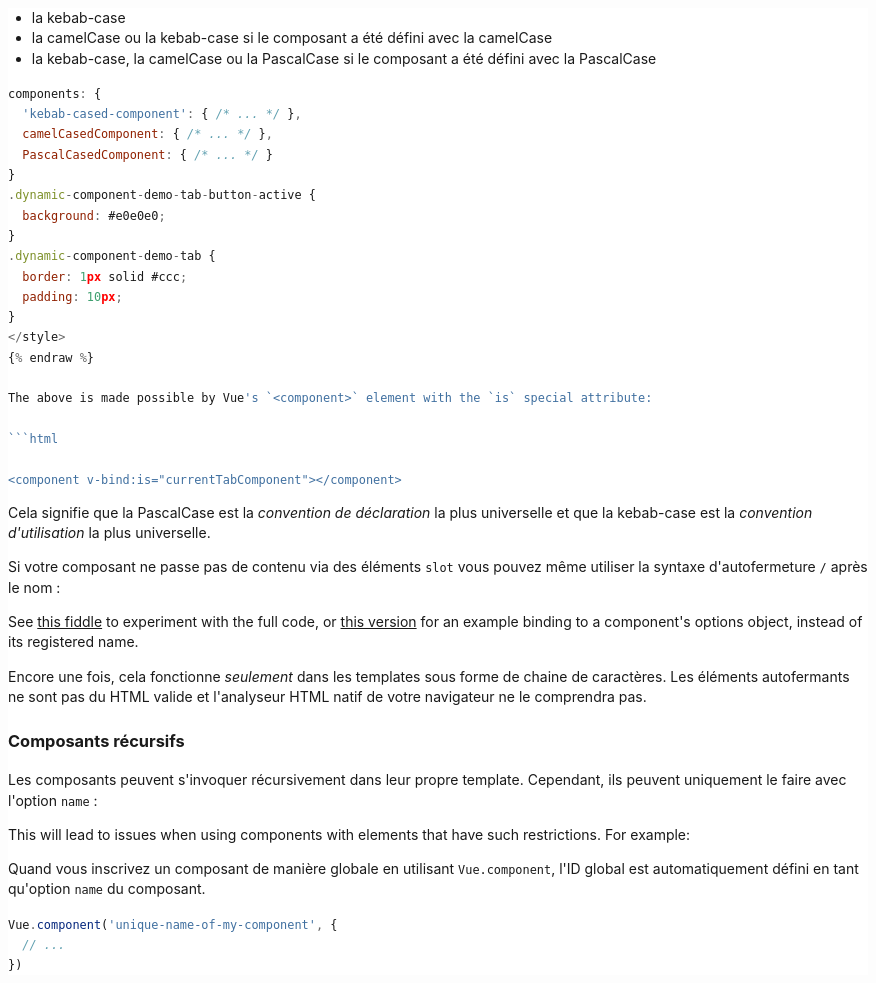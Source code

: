 - la kebab-case
- la camelCase ou la kebab-case si le composant a été défini avec la camelCase
- la kebab-case, la camelCase ou la PascalCase si le composant a été défini avec la PascalCase

``` js
components: {
  'kebab-cased-component': { /* ... */ },
  camelCasedComponent: { /* ... */ },
  PascalCasedComponent: { /* ... */ }
}
.dynamic-component-demo-tab-button-active {
  background: #e0e0e0;
}
.dynamic-component-demo-tab {
  border: 1px solid #ccc;
  padding: 10px;
}
</style>
{% endraw %}

The above is made possible by Vue's `<component>` element with the `is` special attribute:

```html

<component v-bind:is="currentTabComponent"></component>
```

Cela signifie que la PascalCase est la _convention de déclaration_ la plus universelle et que la kebab-case est la _convention d'utilisation_ la plus universelle.

Si votre composant ne passe pas de contenu via des éléments `slot` vous pouvez même utiliser la syntaxe d'autofermeture `/` après le nom :

See [this fiddle](https://jsfiddle.net/chrisvfritz/o3nycadu/) to experiment with the full code, or [this version](https://jsfiddle.net/chrisvfritz/b2qj69o1/) for an example binding to a component's options object, instead of its registered name.

Encore une fois, cela fonctionne _seulement_ dans les templates sous forme de chaine de caractères. Les éléments autofermants ne sont pas du HTML valide et l'analyseur HTML natif de votre navigateur ne le comprendra pas.

### Composants récursifs

Les composants peuvent s'invoquer récursivement dans leur propre template. Cependant, ils peuvent uniquement le faire avec l'option `name` :

This will lead to issues when using components with elements that have such restrictions. For example:

Quand vous inscrivez un composant de manière globale en utilisant `Vue.component`, l'ID global est automatiquement défini en tant qu'option `name` du composant.

``` js
Vue.component('unique-name-of-my-component', {
  // ...
})
```
